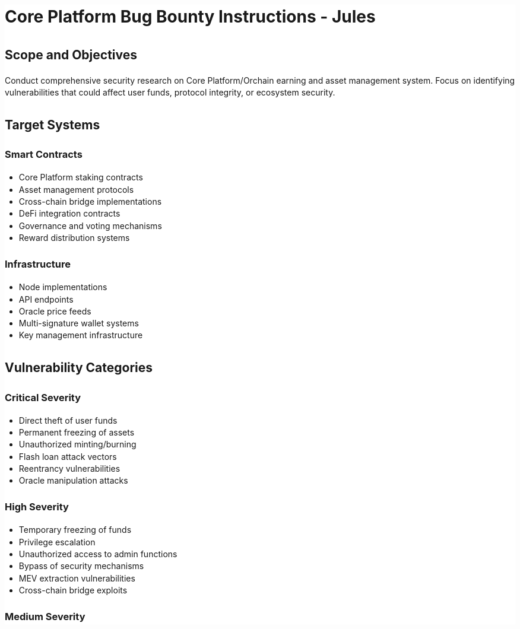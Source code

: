 # Core Platform Bug Bounty Instructions - Jules

## Scope and Objectives

Conduct comprehensive security research on Core Platform/Orchain earning and asset management system. Focus on identifying vulnerabilities that could affect user funds, protocol integrity, or ecosystem security.

## Target Systems

### Smart Contracts

- Core Platform staking contracts
- Asset management protocols
- Cross-chain bridge implementations
- DeFi integration contracts
- Governance and voting mechanisms
- Reward distribution systems

### Infrastructure

- Node implementations
- API endpoints
- Oracle price feeds
- Multi-signature wallet systems
- Key management infrastructure

## Vulnerability Categories

### Critical Severity

- Direct theft of user funds
- Permanent freezing of assets
- Unauthorized minting/burning
- Flash loan attack vectors
- Reentrancy vulnerabilities
- Oracle manipulation attacks

### High Severity

- Temporary freezing of funds
- Privilege escalation
- Unauthorized access to admin functions
- Bypass of security mechanisms
- MEV extraction vulnerabilities
- Cross-chain bridge exploits

### Medium Severity

